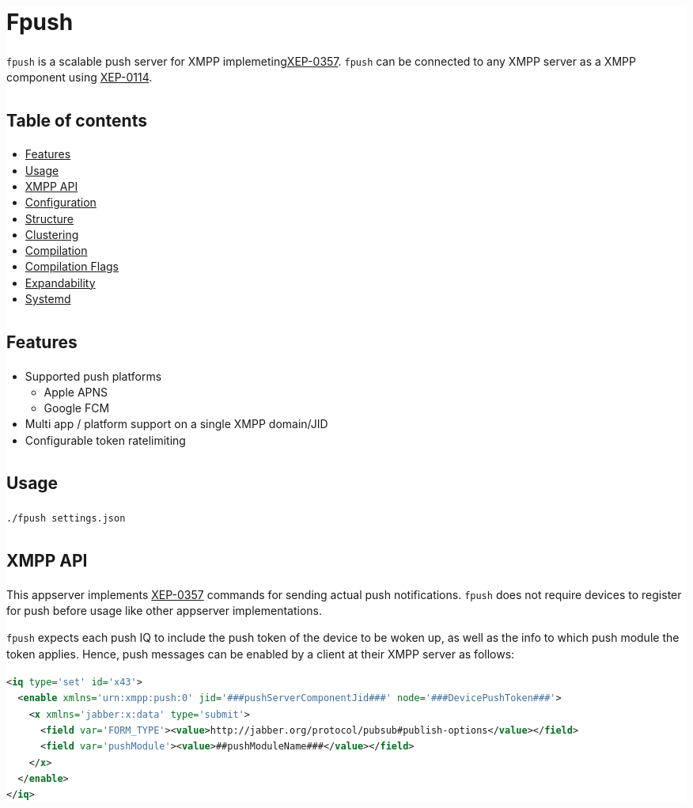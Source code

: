 # Fpush

`fpush` is a scalable push server for XMPP implemeting[XEP-0357](https://xmpp.org/extensions/xep-0357.html).
`fpush` can be connected to any XMPP server as a XMPP component using [XEP-0114](https://xmpp.org/extensions/xep-0114.html).


## Table of contents

- [Features](#features)
- [Usage](#usage)
- [XMPP API](#xmpp-api)
- [Configuration](#configuration)
- [Structure](#structure)
- [Clustering](#clustering)
- [Compilation](#compilation)
- [Compilation Flags](#compilation-flags)
- [Expandability](#expandability)
- [Systemd](#systemd)


<a name="features"></a>
## Features

* Supported push platforms
  * Apple APNS
  * Google FCM
* Multi app / platform support on a single XMPP domain/JID
* Configurable token ratelimiting

<a name="usage"></a>
## Usage

```
./fpush settings.json
```

<a name="xmpp-api"></a>
## XMPP API

This appserver implements [XEP-0357](https://xmpp.org/extensions/xep-0357.html) commands for sending actual push notifications.
`fpush` does not require devices to register for push before usage like other appserver implementations.

`fpush` expects each push IQ to include the push token of the device to be woken up, as well as the info to which push module the token applies.
Hence, push messages can be enabled by a client at their XMPP server as follows:
```XML
<iq type='set' id='x43'>
  <enable xmlns='urn:xmpp:push:0' jid='###pushServerComponentJid###' node='###DevicePushToken###'>
    <x xmlns='jabber:x:data' type='submit'>
      <field var='FORM_TYPE'><value>http://jabber.org/protocol/pubsub#publish-options</value></field>
      <field var='pushModule'><value>##pushModuleName###</value></field>
    </x>
  </enable>
</iq>
```
